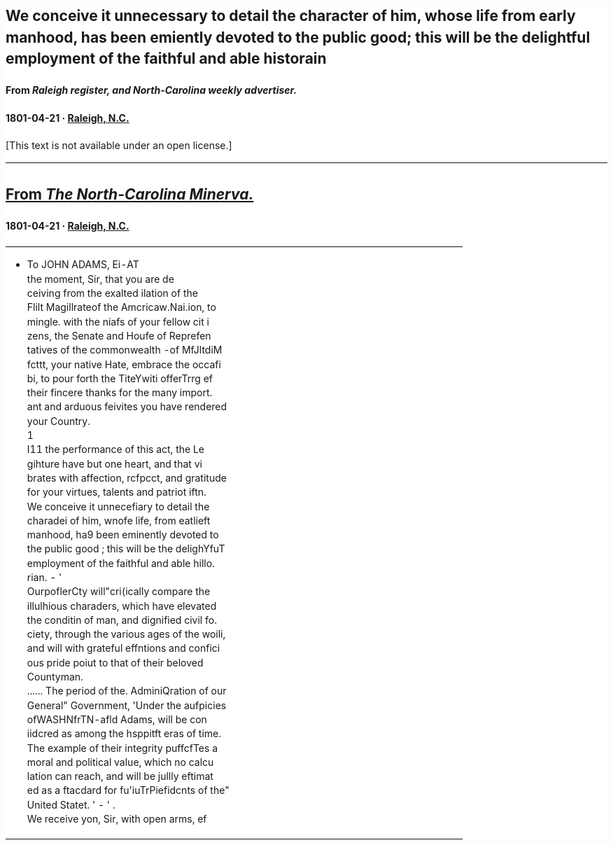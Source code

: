 ## We conceive it unnecessary to detail the character of him, whose life from early manhood, has been emiently devoted to the public good; this will be the delightful employment of the faithful and able historain

#### From _Raleigh register, and North-Carolina weekly advertiser._

#### 1801-04-21 &middot; [Raleigh, N.C.](http://dbpedia.org/resource/Raleigh%2C_North_Carolina)

[This text is not available under an open license.]

---

## [From _The North-Carolina Minerva._](https://newspapers.digitalnc.org/lccn/sn84026570/1801-04-21/ed-1/seq-2/)

#### 1801-04-21 &middot; [Raleigh, N.C.](http://dbpedia.org/resource/Raleigh%2C_North_Carolina)

<table style="width: 100%;"><tr><td style="width: 50%">

  
- To JOHN ADAMS, Ei-AT  
the moment, Sir, that you are de  
ceiving from the exalted ilation of the  
Flilt Magillrateof the Amcricaw.Nai.ion, to  
mingle. with the niafs of your fellow cit i  
zens, the Senate and Houfe of Reprefen­  
tatives of the commonwealth -of MfJltdiM  
fcttt, your native Hate, embrace the occafi­  
bi, to pour forth the TiteYwiti offerTrrg ef  
their fincere thanks for the many import.  
ant and arduous feivites you have rendered  
your Country.  
1  
I11 the performance of this act, the Le  
gihture have but one heart, and that vi  
brates with affection, rcfpcct, and gratitude  
for your virtues, talents and patriot iftn.  
We conceive it unnecefiary to detail the  
charadei of him, wnofe life, from eatlieft  
manhood, ha9 been eminently devoted to  
the public good ; this will be the delighYfuT  
employment of the faithful and able hillo.  
rian. - &#x27;  
OurpoflerCty will&quot;cri(ically compare the  
illulhious charaders, which have elevated  
the conditin of man, and dignified civil fo.  
ciety, through the various ages of the woili,  
and will with grateful effntions and confici­  
ous pride poiut to that of their beloved  
Countyman.  
...... The period of the. AdminiQration of our  
General&quot; Government, &#x27;Under the aufpicies  
ofWASHNfrTN-afld Adams, will be con­  
iidcred as among the hsppitft eras of time.  
The example of their integrity puffcfTes a  
moral and political value, which no calcu­  
lation can reach, and will be jullly eftimat­  
ed as a ftacdard for fu&#x27;iuTrPiefidcnts of the&quot;  
United Statet. &#x27; - &#x27; .  
We receive yon, Sir, with open arms, ef­  